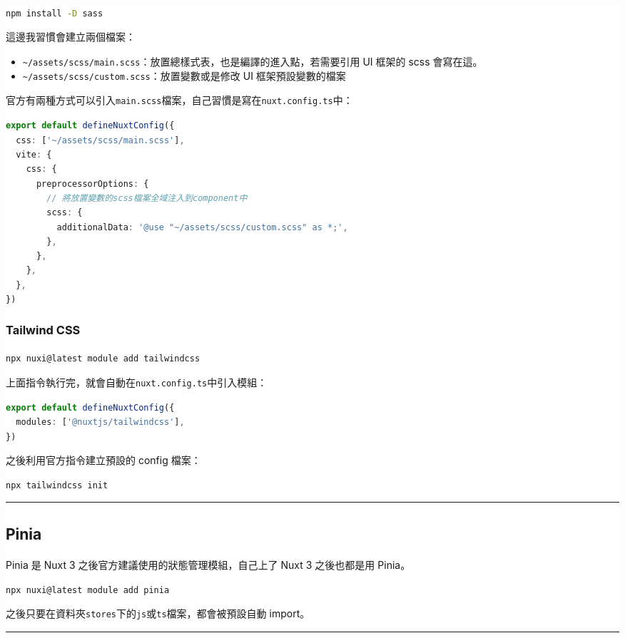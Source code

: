 ```bash [首先安裝SCSS支援]
npm install -D sass
```

這邊我習慣會建立兩個檔案：

- `~/assets/scss/main.scss`：放置總樣式表，也是編譯的進入點，若需要引用 UI 框架的 scss 會寫在這。
- `~/assets/scss/custom.scss`：放置變數或是修改 UI 框架預設變數的檔案

官方有兩種方式可以引入`main.scss`檔案，自己習慣是寫在`nuxt.config.ts`中：

```ts [nuxt.config.ts]
export default defineNuxtConfig({
  css: ['~/assets/scss/main.scss'],
  vite: {
    css: {
      preprocessorOptions: {
        // 將放置變數的scss檔案全域注入到component中
        scss: {
          additionalData: '@use "~/assets/scss/custom.scss" as *;',
        },
      },
    },
  },
})
```

### Tailwind CSS

```bash [Tailwind CSS 可以直接使用 Nuxt 模組來引入]
npx nuxi@latest module add tailwindcss
```

上面指令執行完，就會自動在`nuxt.config.ts`中引入模組：

```ts [nuxt.config.ts]
export default defineNuxtConfig({
  modules: ['@nuxtjs/tailwindcss'],
})
```

之後利用官方指令建立預設的 config 檔案：

```bash
npx tailwindcss init
```

---

## Pinia

Pinia 是 Nuxt 3 之後官方建議使用的狀態管理模組，自己上了 Nuxt 3 之後也都是用 Pinia。

```bash [直接使用 Nuxt 模組來引入]
npx nuxi@latest module add pinia
```

之後只要在資料夾`stores`下的`js`或`ts`檔案，都會被預設自動 import。

---